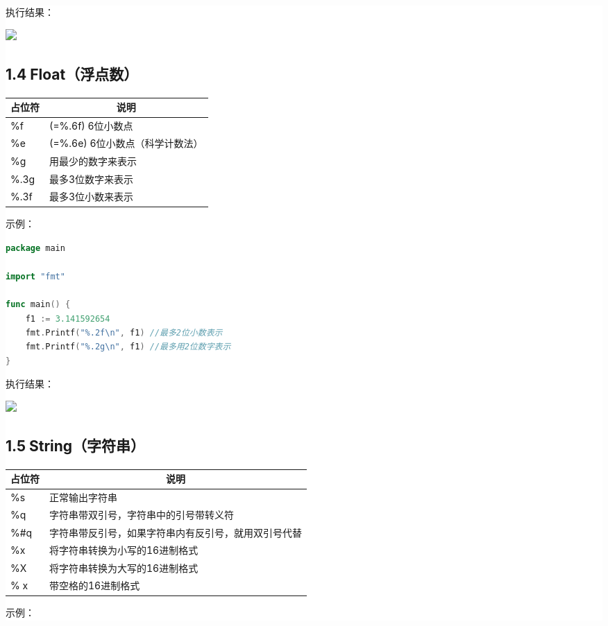执行结果：

![](https://b3logfile.com/file/2021/06/solo-fetchupload-5521591022137571142-ee12179d.png)

## 1.4 Float（浮点数）

| 占位符 | 说明                            |
| -------- | --------------------------------- |
| %f     | (=%.6f) 6位小数点               |
| %e     | (=%.6e) 6位小数点（科学计数法） |
| %g     | 用最少的数字来表示              |
| %.3g   | 最多3位数字来表示               |
| %.3f   | 最多3位小数来表示               |

示例：

```go
package main

import "fmt"

func main() {
	f1 := 3.141592654
	fmt.Printf("%.2f\n", f1) //最多2位小数表示
	fmt.Printf("%.2g\n", f1) //最多用2位数字表示
}
```

执行结果：

![](https://b3logfile.com/file/2021/06/solo-fetchupload-4033795274561282096-ca63e9da.png)

## 1.5 String（字符串）

| 占位符 | 说明                                                 |
| -------- | ------------------------------------------------------ |
| %s     | 正常输出字符串                                       |
| %q     | 字符串带双引号，字符串中的引号带转义符               |
| %#q    | 字符串带反引号，如果字符串内有反引号，就用双引号代替 |
| %x     | 将字符串转换为小写的16进制格式                       |
| %X     | 将字符串转换为大写的16进制格式                       |
| % x    | 带空格的16进制格式                                   |

示例：

